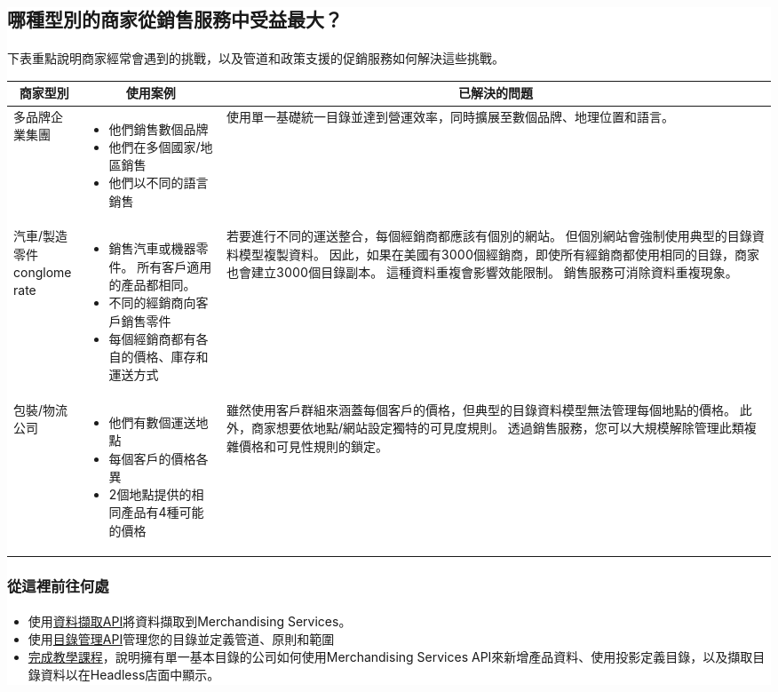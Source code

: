 ## 哪種型別的商家從銷售服務中受益最大？

下表重點說明商家經常會遇到的挑戰，以及管道和政策支援的促銷服務如何解決這些挑戰。

| 商家型別 | 使用案例 | 已解決的問題 |
|---|---|---|
| 多品牌企業集團 | <ul><li>他們銷售數個品牌</li><li>他們在多個國家/地區銷售</li><li>他們以不同的語言銷售</li></ul> | 使用單一基礎統一目錄並達到營運效率，同時擴展至數個品牌、地理位置和語言。 |
| 汽車/製造零件conglomerate | <ul><li>銷售汽車或機器零件。 所有客戶適用的產品都相同。</li><li>不同的經銷商向客戶銷售零件</li><li>每個經銷商都有各自的價格、庫存和運送方式</li></ul> | 若要進行不同的運送整合，每個經銷商都應該有個別的網站。 但個別網站會強制使用典型的目錄資料模型複製資料。 因此，如果在美國有3000個經銷商，即使所有經銷商都使用相同的目錄，商家也會建立3000個目錄副本。 這種資料重複會影響效能限制。 銷售服務可消除資料重複現象。 |
| 包裝/物流公司 | <ul><li>他們有數個運送地點</li><li>每個客戶的價格各異</li><li>2個地點提供的相同產品有4種可能的價格</li></ul> | 雖然使用客戶群組來涵蓋每個客戶的價格，但典型的目錄資料模型無法管理每個地點的價格。 此外，商家想要依地點/網站設定獨特的可見度規則。 透過銷售服務，您可以大規模解除管理此類複雜價格和可見性規則的鎖定。 |

### 從這裡前往何處

- 使用[資料擷取API](https://developer-stage.adobe.com/commerce/services/composable-catalog/data-ingestion/using-the-api/)將資料擷取到Merchandising Services。
- 使用[目錄管理API](https://developer-stage.adobe.com/commerce/services/composable-catalog/admin/using-the-api/)管理您的目錄並定義管道、原則和範圍
- [完成教學課程](https://developer-stage.adobe.com/commerce/services/composable-catalog/merchandising-services-use-case/)，說明擁有單一基本目錄的公司如何使用Merchandising Services API來新增產品資料、使用投影定義目錄，以及擷取目錄資料以在Headless店面中顯示。
